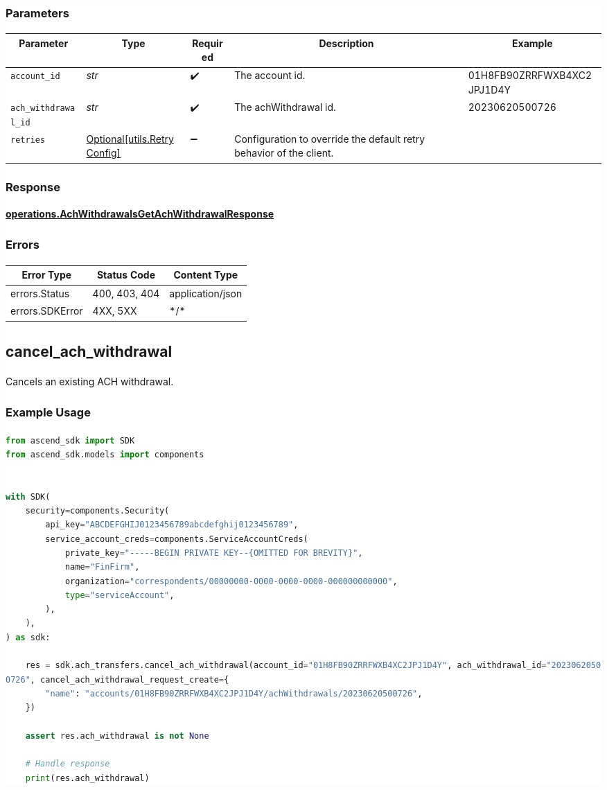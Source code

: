 ### Parameters

| Parameter                                                           | Type                                                                | Required                                                            | Description                                                         | Example                                                             |
| ------------------------------------------------------------------- | ------------------------------------------------------------------- | ------------------------------------------------------------------- | ------------------------------------------------------------------- | ------------------------------------------------------------------- |
| `account_id`                                                        | *str*                                                               | :heavy_check_mark:                                                  | The account id.                                                     | 01H8FB90ZRRFWXB4XC2JPJ1D4Y                                          |
| `ach_withdrawal_id`                                                 | *str*                                                               | :heavy_check_mark:                                                  | The achWithdrawal id.                                               | 20230620500726                                                      |
| `retries`                                                           | [Optional[utils.RetryConfig]](../../models/utils/retryconfig.md)    | :heavy_minus_sign:                                                  | Configuration to override the default retry behavior of the client. |                                                                     |

### Response

**[operations.AchWithdrawalsGetAchWithdrawalResponse](../../models/operations/achwithdrawalsgetachwithdrawalresponse.md)**

### Errors

| Error Type       | Status Code      | Content Type     |
| ---------------- | ---------------- | ---------------- |
| errors.Status    | 400, 403, 404    | application/json |
| errors.SDKError  | 4XX, 5XX         | \*/\*            |

## cancel_ach_withdrawal

Cancels an existing ACH withdrawal.

### Example Usage


```python
from ascend_sdk import SDK
from ascend_sdk.models import components


with SDK(
    security=components.Security(
        api_key="ABCDEFGHIJ0123456789abcdefghij0123456789",
        service_account_creds=components.ServiceAccountCreds(
            private_key="-----BEGIN PRIVATE KEY--{OMITTED FOR BREVITY}",
            name="FinFirm",
            organization="correspondents/00000000-0000-0000-0000-000000000000",
            type="serviceAccount",
        ),
    ),
) as sdk:

    res = sdk.ach_transfers.cancel_ach_withdrawal(account_id="01H8FB90ZRRFWXB4XC2JPJ1D4Y", ach_withdrawal_id="20230620500726", cancel_ach_withdrawal_request_create={
        "name": "accounts/01H8FB90ZRRFWXB4XC2JPJ1D4Y/achWithdrawals/20230620500726",
    })

    assert res.ach_withdrawal is not None

    # Handle response
    print(res.ach_withdrawal)

```
